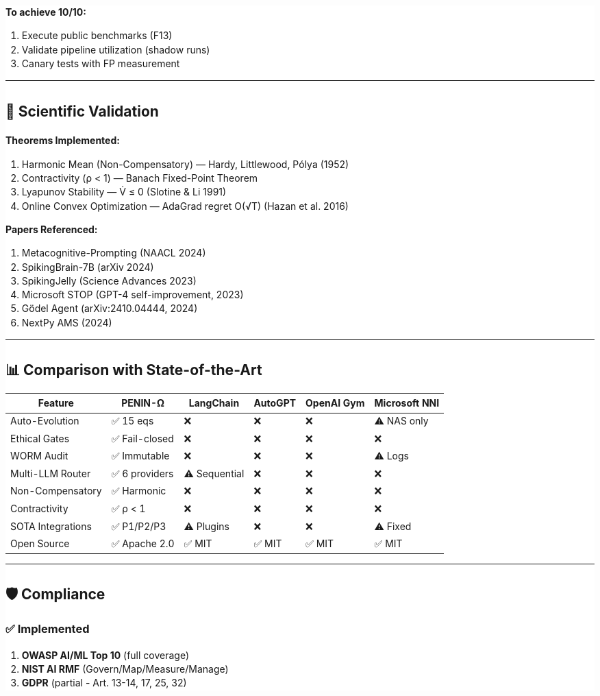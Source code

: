 
**To achieve 10/10:**
1. Execute public benchmarks (F13)
2. Validate pipeline utilization (shadow runs)
3. Canary tests with FP measurement

---

## 🔬 Scientific Validation

**Theorems Implemented:**
1. Harmonic Mean (Non-Compensatory) — Hardy, Littlewood, Pólya (1952)
2. Contractivity (ρ < 1) — Banach Fixed-Point Theorem
3. Lyapunov Stability — V̇ ≤ 0 (Slotine & Li 1991)
4. Online Convex Optimization — AdaGrad regret O(√T) (Hazan et al. 2016)

**Papers Referenced:**
1. Metacognitive-Prompting (NAACL 2024)
2. SpikingBrain-7B (arXiv 2024)
3. SpikingJelly (Science Advances 2023)
4. Microsoft STOP (GPT-4 self-improvement, 2023)
5. Gödel Agent (arXiv:2410.04444, 2024)
6. NextPy AMS (2024)

---

## 📊 Comparison with State-of-the-Art

| Feature | PENIN-Ω | LangChain | AutoGPT | OpenAI Gym | Microsoft NNI |
|---------|---------|-----------|---------|------------|---------------|
| Auto-Evolution | ✅ 15 eqs | ❌ | ❌ | ❌ | ⚠️ NAS only |
| Ethical Gates | ✅ Fail-closed | ❌ | ❌ | ❌ | ❌ |
| WORM Audit | ✅ Immutable | ❌ | ❌ | ❌ | ⚠️ Logs |
| Multi-LLM Router | ✅ 6 providers | ⚠️ Sequential | ❌ | ❌ | ❌ |
| Non-Compensatory | ✅ Harmonic | ❌ | ❌ | ❌ | ❌ |
| Contractivity | ✅ ρ < 1 | ❌ | ❌ | ❌ | ❌ |
| SOTA Integrations | ✅ P1/P2/P3 | ⚠️ Plugins | ❌ | ❌ | ⚠️ Fixed |
| Open Source | ✅ Apache 2.0 | ✅ MIT | ✅ MIT | ✅ MIT | ✅ MIT |

---

## 🛡️ Compliance

### ✅ Implemented

1. **OWASP AI/ML Top 10** (full coverage)
2. **NIST AI RMF** (Govern/Map/Measure/Manage)
3. **GDPR** (partial - Art. 13-14, 17, 25, 32)
